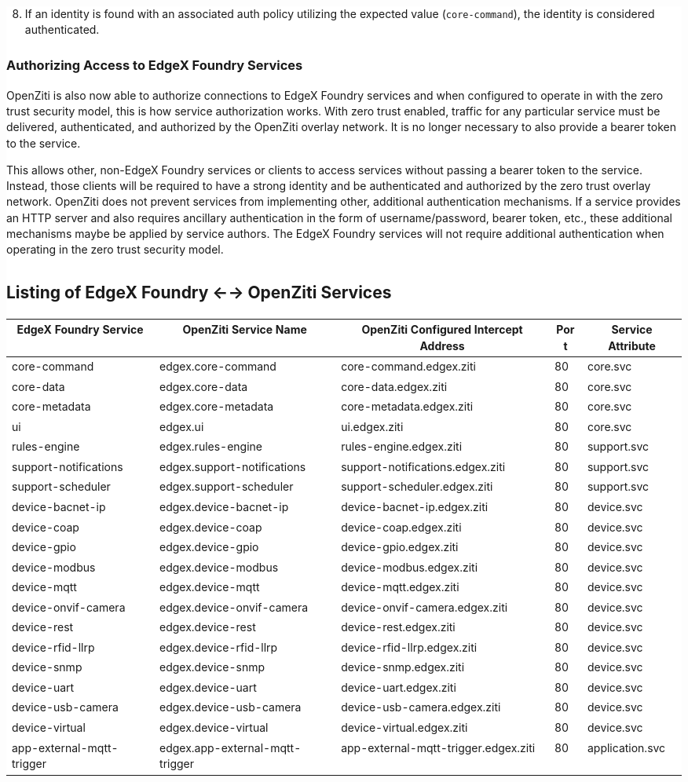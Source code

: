 8. If an identity is found with an associated auth policy utilizing the expected value (`core-command`), the 
   identity is considered authenticated.

### Authorizing Access to EdgeX Foundry Services

OpenZiti is also now able to authorize connections to EdgeX Foundry services and when configured to operate in with 
the zero trust security model, this is how service authorization works. With zero trust enabled, traffic for any 
particular service must be delivered, authenticated, and authorized by the OpenZiti overlay network. It is no longer 
necessary to also provide a bearer token to the service.

This allows other, non-EdgeX Foundry services or clients to access services without passing a bearer token to the 
service. Instead, those clients will be required to have a strong identity and be authenticated and authorized by 
the zero trust overlay network. OpenZiti does not prevent services from implementing other, additional 
authentication mechanisms. If a service provides an HTTP server and also requires ancillary authentication in the 
form of username/password, bearer token, etc., these additional mechanisms maybe be applied by service authors. The 
EdgeX Foundry services will not require additional authentication when operating in the zero trust security model.

## Listing of EdgeX Foundry ←→ OpenZiti Services
| EdgeX Foundry Service | OpenZiti Service Name | OpenZiti Configured Intercept Address | Port | Service Attribute |
|-----------------------|-|---------------------------------------|------|-------------------|
| core-command | edgex.core-command | core-command.edgex.ziti | 80 | core.svc |
| core-data | edgex.core-data | core-data.edgex.ziti | 80 | core.svc |
| core-metadata | edgex.core-metadata | core-metadata.edgex.ziti | 80 | core.svc |
| ui | edgex.ui | ui.edgex.ziti | 80 | core.svc |
| rules-engine | edgex.rules-engine | rules-engine.edgex.ziti | 80 | support.svc |
| support-notifications | edgex.support-notifications | support-notifications.edgex.ziti | 80 | support.svc |
| support-scheduler | edgex.support-scheduler | support-scheduler.edgex.ziti | 80 | support.svc |
| device-bacnet-ip | edgex.device-bacnet-ip | device-bacnet-ip.edgex.ziti | 80 | device.svc |
| device-coap | edgex.device-coap | device-coap.edgex.ziti | 80 | device.svc |
| device-gpio | edgex.device-gpio | device-gpio.edgex.ziti | 80 | device.svc |
| device-modbus | edgex.device-modbus | device-modbus.edgex.ziti | 80 | device.svc |
| device-mqtt | edgex.device-mqtt | device-mqtt.edgex.ziti | 80 | device.svc |
| device-onvif-camera | edgex.device-onvif-camera | device-onvif-camera.edgex.ziti | 80 | device.svc |
| device-rest | edgex.device-rest | device-rest.edgex.ziti | 80 | device.svc |
| device-rfid-llrp | edgex.device-rfid-llrp | device-rfid-llrp.edgex.ziti | 80 | device.svc |
| device-snmp | edgex.device-snmp | device-snmp.edgex.ziti | 80 | device.svc |
| device-uart | edgex.device-uart | device-uart.edgex.ziti | 80 | device.svc |
| device-usb-camera | edgex.device-usb-camera | device-usb-camera.edgex.ziti | 80 | device.svc |
| device-virtual | edgex.device-virtual | device-virtual.edgex.ziti | 80 | device.svc |
| app-external-mqtt-trigger | edgex.app-external-mqtt-trigger | app-external-mqtt-trigger.edgex.ziti | 80 | application.svc |